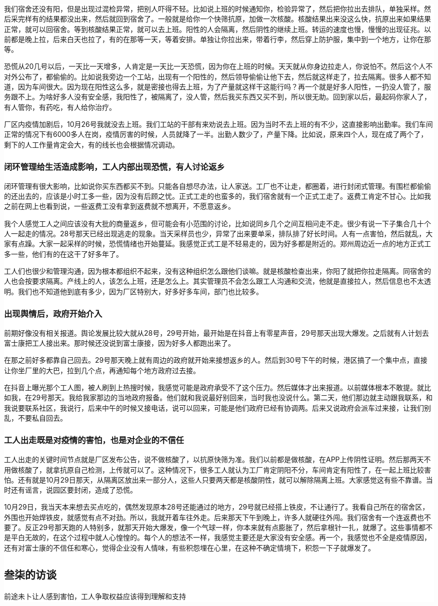 
我们宿舍还没有阳，但是出现过混检异常，把别人吓得不轻。比如说上班的时候通知你，检验异常了，然后把你拉出去排队，单独采样。然后采完样有的结果都没出来，然后就回到宿舍了。一般就是给你一个快筛抗原，加做一次核酸。核酸结果出来没这么快，抗原出来如果结果正常，就可以回宿舍。等到核酸结果正常，就可以去上班。阳性的人会隔离，然后阴性的继续上班。转运的速度也慢，慢慢的出现征兆。以前都是晚上拉，后来白天也拉了，有的在那等一天，等着安排。单独让你拉出来，带着行李，然后穿上防护服，集中到一个地方，让你在那等。


恐慌从20几号以后，一天比一天增多，人肯定是一天比一天恐慌，因为你在上班的时候。天天就从你身边拉走人，你说怕不。然后这个人不对外公布了，都偷偷的。比如说我旁边一个工站，出现有一个阳性的，然后领导偷偷让他下去，然后就这样走了，拉去隔离。很多人都不知道，因为车间很大。因为现在阳性这么多，就是密接也得去上班，为了产量就这样干这能行吗？再一个就是好多人阳性，一扔没人管了，服务跟不上。为啥好多人没有安全感，我阳性了，被隔离了，没人管，然后我买东西又买不到，所以很无助。回到家以后，最起码你家人了，有人管你，有药吃，有人给你治疗。


厂区内疫情加剧后，10月26号我就没去上班。我们工站的干部有来劝说去上班。因为当时不去上班的有不少，这直接影响出勤率。我们车间正常的情况下有6000多人在岗，疫情厉害的时候，人员就降了一半。出勤人数少了，产量下降。比如说，原来四个人，现在成了两个了，剩下的人工作量肯定会大，有的线长也会根据情况调动。


### 闭环管理给生活造成影响，工人内部出现恐慌，有人讨论返乡


闭环管理有很大影响，比如说你买东西都买不到。只能各自想尽办法，让人家送。工厂也不让走，都圈着，进行封闭式管理。有围栏都偷偷的还出去的，应该是小时工多一些，因为没有后顾之忧。正式工走的也蛮多的，我们宿舍就有一个正式工走了。返费工肯定不甘心。比如我之前在网上也看到说，一些返费工没有拿到返费就不想离开，不愿意返乡。


我个人感觉工人之间应该没有大批的商量返乡，但可能会有小范围的讨论，比如说同乡几个之间互相问走不走。很少有说一下子集合几十个人一起走的情况。28号那天已经出现逃走的现象。当天采样员也少，异常了出来要单采，排队排了好长时间。人有一点害怕，然后就乱，大家有点躁。大家一起采样的时候，恐慌情绪也开始蔓延。我感觉正式工是不轻易走的，因为好多都是附近的。郑州周边近一点的地方正式工多一些，他们有的在这干了好多年了。


工人们也很少和管理沟通，因为根本都组织不起来，没有这种组织怎么跟他们谈嘛。就是核酸检查出来，你阳了就把你拉走隔离。同宿舍的人也会按要求隔离。产线上的人，该怎么上班，还是怎么上。其实管理员不会怎么跟工人沟通和交流，他就是直接拉人，然后信息也不太透明。我们也不知道他到底有多少，因为厂区特别大，好多好多车间，部门也比较多。


### 出现舆情后，政府开始介入


前期好像没有相关报道。舆论发展比较大就从28号，29号开始，最开始是在抖音上有零星声音，29号那天出现大爆发。之后就有人计划去富士康把工人接出来。那时候还没说到富士康接，因为好多人都跑出来了。


在那之前好多都靠自己回去。29号那天晚上就有周边的政府就开始来接想返乡的人。然后到30号下午的时候，港区搞了一个集中点，直接让你坐厂里的大巴，拉到几个点，再通知每个地方政府过去接。


在抖音上曝光那个工人图，被人刷到上热搜时候，我感觉可能是政府承受不了这个压力。然后媒体才出来报道。以前媒体根本不敢提。就比如我，在29号那天。我给我家那边的当地政府报备。他们就和我说最好别回来，当时我也没说什么。第二天，他们那边就主动跟我联系，和我说要联系社区，我说行，后来中午的时候又接电话，说可以回来，可能是他们政府已经有协调两。后来又说政府会派车过来接，让我们别乱，不要私自回去。


### 工人出走既是对疫情的害怕，也是对企业的不信任


工人出走的关键时间节点就是厂区发布公告，说不做核酸了，以抗原快筛为准。我们以前都是做核酸，在APP上传阴性证明。然后那两天不用做核酸了，就拿抗原自己检测，上传就可以了。这种情况下，很多工人就认为工厂肯定阴阳不分，车间肯定有阳性了，在一起上班比较害怕。还有就是10月29日那天，从隔离区放出来一部分人，这些人只要两天都是核酸阴性，就可以解除隔离上班。大家感觉这有些不靠谱。当时还有谣言，说园区要封闭，造成了恐慌。


10月29日，我当天本来想去买点吃的，偶然发现原本28号还能通过的地方，29号就已经搭上铁皮，不让通行了。我看自己所在的宿舍区，外围也开始焊铁皮，就感觉有点不对劲。所以，我就开着车往外走。后来那天下午到晚上，许多人就硬往外闯。我们宿舍有一个连返费也不要了。反正29号那天跑的人特别多，就那天开始大爆发，像一个气球一样，你本来就有点膨胀了，然后拿根针一扎，就爆了。这些事情都不是平白无故的，在这个过程中就人心惶惶的。每个人的想法不一样，我感觉主要还是大家没有安全感。再一个，我感觉也不全是疫情原因，还有对富士康的不信任和寒心，觉得企业没有人情味，有些积怨埋在心里，在这种不确定情境下，积怨一下子就爆发了。


叁柒的访谈
-----


前途未卜让人感到害怕，工人争取权益应该得到理解和支持
